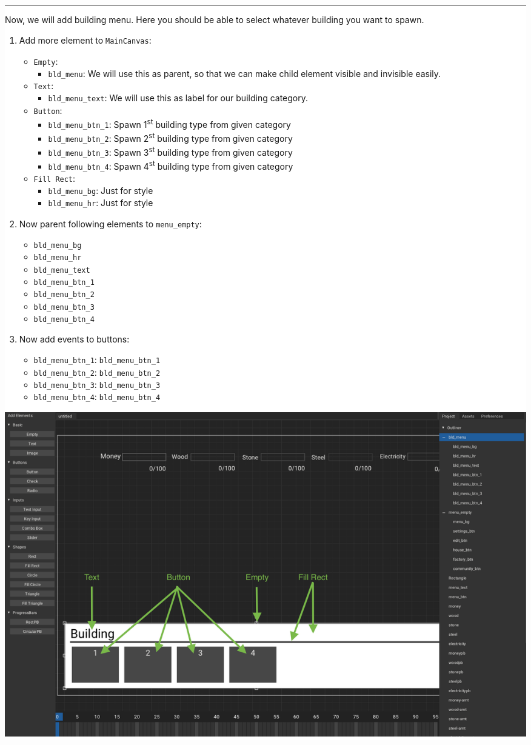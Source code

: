 
---

Now, we will add building menu. Here you should be able to select whatever building you want to spawn.

1. Add more element to `MainCanvas`:
    - `Empty`:
        - `bld_menu`: We will use this as parent, so that we can make child element visible and invisible easily.
    - `Text`:
        - `bld_menu_text`: We will use this as label for our building category.
    - `Button`:
        - `bld_menu_btn_1`: Spawn 1<sup>st</sup> building type from given category
        - `bld_menu_btn_2`: Spawn 2<sup>st</sup> building type from given category
        - `bld_menu_btn_3`: Spawn 3<sup>st</sup> building type from given category
        - `bld_menu_btn_4`: Spawn 4<sup>st</sup> building type from given category
    - `Fill Rect`:
        - `bld_menu_bg`: Just for style
        - `bld_menu_hr`: Just for style

2. Now parent following elements to `menu_empty`:
    - `bld_menu_bg`
    - `bld_menu_hr`
    - `bld_menu_text`
    - `bld_menu_btn_1`
    - `bld_menu_btn_2`
    - `bld_menu_btn_3`
    - `bld_menu_btn_4`

3. Now add events to buttons:
    - `bld_menu_btn_1`: `bld_menu_btn_1`
    - `bld_menu_btn_2`: `bld_menu_btn_2`
    - `bld_menu_btn_3`: `bld_menu_btn_3`
    - `bld_menu_btn_4`: `bld_menu_btn_4`

![**Some Image**](../../CBS_3_3.png)
